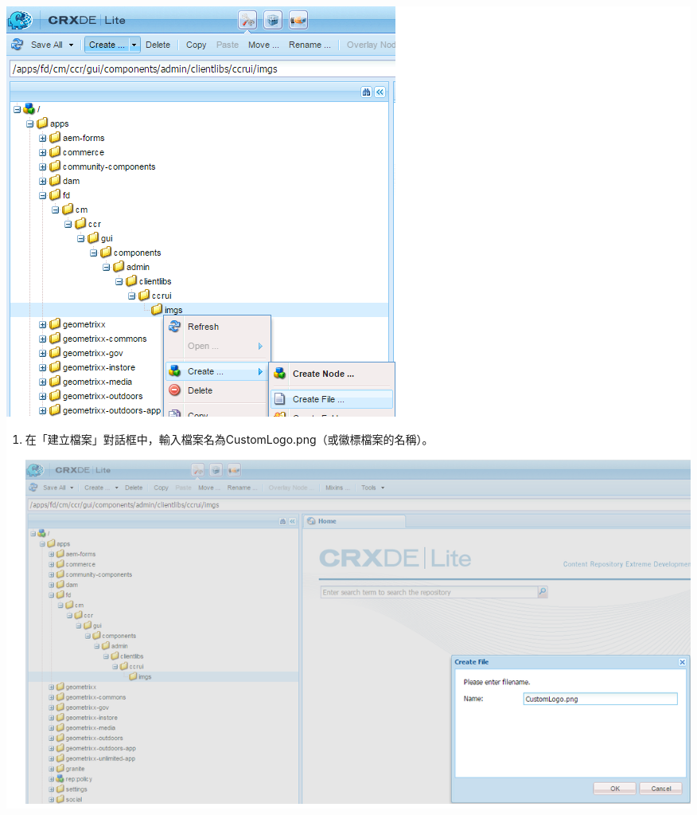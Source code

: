    ![在imgs資料夾中建立新節點](assets/2_contentexplorernewnode.png)

1. 在「建立檔案」對話框中，輸入檔案名為CustomLogo.png（或徽標檔案的名稱）。

   ![CustomLogo.png作為新節點](assets/3_contentexplorernewnode_customlogo.png)
